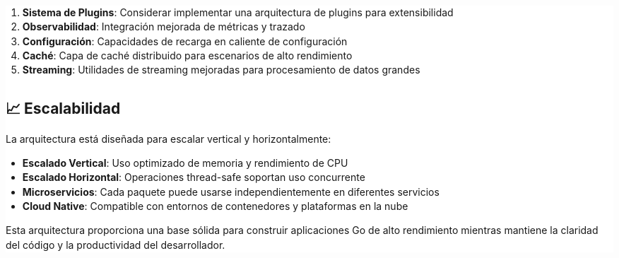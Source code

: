 1. **Sistema de Plugins**: Considerar implementar una arquitectura de plugins para extensibilidad
2. **Observabilidad**: Integración mejorada de métricas y trazado
3. **Configuración**: Capacidades de recarga en caliente de configuración
4. **Caché**: Capa de caché distribuido para escenarios de alto rendimiento
5. **Streaming**: Utilidades de streaming mejoradas para procesamiento de datos grandes

## 📈 Escalabilidad

La arquitectura está diseñada para escalar vertical y horizontalmente:

- **Escalado Vertical**: Uso optimizado de memoria y rendimiento de CPU
- **Escalado Horizontal**: Operaciones thread-safe soportan uso concurrente
- **Microservicios**: Cada paquete puede usarse independientemente en diferentes servicios
- **Cloud Native**: Compatible con entornos de contenedores y plataformas en la nube

Esta arquitectura proporciona una base sólida para construir aplicaciones Go de alto rendimiento mientras mantiene la claridad del código y la productividad del desarrollador.